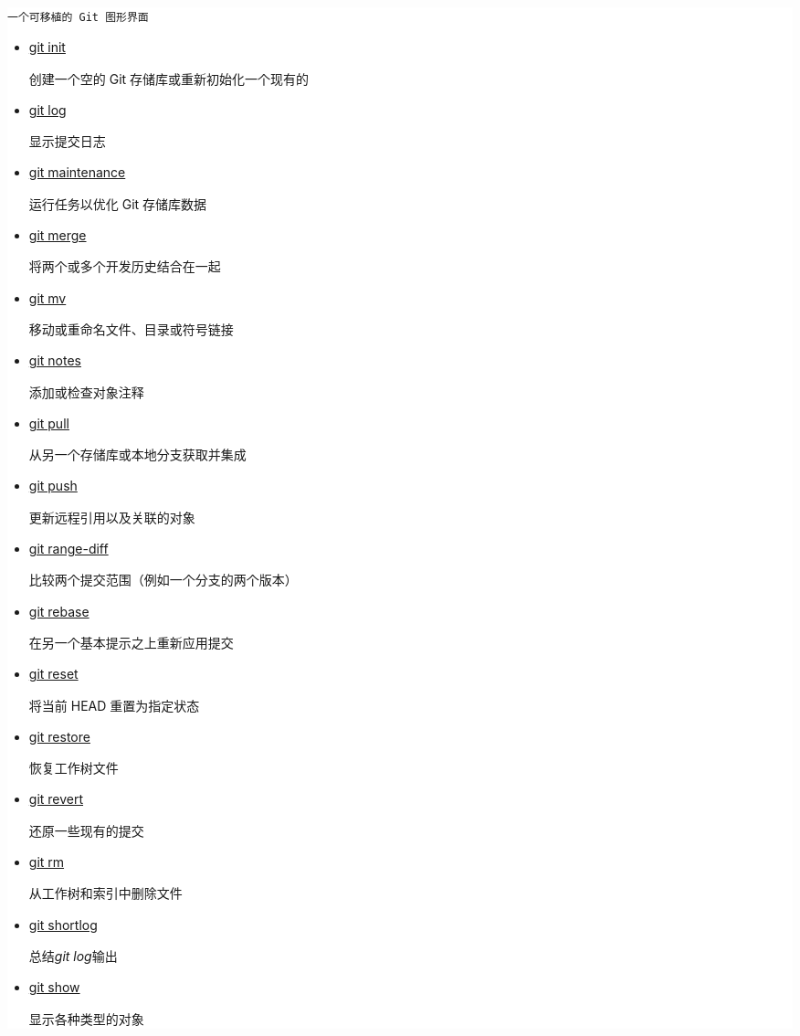     一个可移植的 Git 图形界面

-   [git init](https://git-scm.com/docs/git-init)

    创建一个空的 Git 存储库或重新初始化一个现有的

-   [git log](https://git-scm.com/docs/git-log)

    显示提交日志

-   [git maintenance](https://git-scm.com/docs/git-maintenance)

    运行任务以优化 Git 存储库数据

-   [git merge](https://git-scm.com/docs/git-merge)

    将两个或多个开发历史结合在一起

-   [git mv](https://git-scm.com/docs/git-mv)

    移动或重命名文件、目录或符号链接

-   [git notes](https://git-scm.com/docs/git-notes)

    添加或检查对象注释

-   [git pull](https://git-scm.com/docs/git-pull)

    从另一个存储库或本地分支获取并集成

-   [git push](https://git-scm.com/docs/git-push)

    更新远程引用以及关联的对象

-   [git range-diff](https://git-scm.com/docs/git-range-diff)

    比较两个提交范围（例如一个分支的两个版本）

-   [git rebase](https://git-scm.com/docs/git-rebase)

    在另一个基本提示之上重新应用提交

-   [git reset](https://git-scm.com/docs/git-reset)

    将当前 HEAD 重置为指定状态

-   [git restore](https://git-scm.com/docs/git-restore)

    恢复工作树文件

-   [git revert](https://git-scm.com/docs/git-revert)

    还原一些现有的提交

-   [git rm](https://git-scm.com/docs/git-rm)

    从工作树和索引中删除文件

-   [git shortlog](https://git-scm.com/docs/git-shortlog)

    总结*git log*输出

-   [git show](https://git-scm.com/docs/git-show)

    显示各种类型的对象
